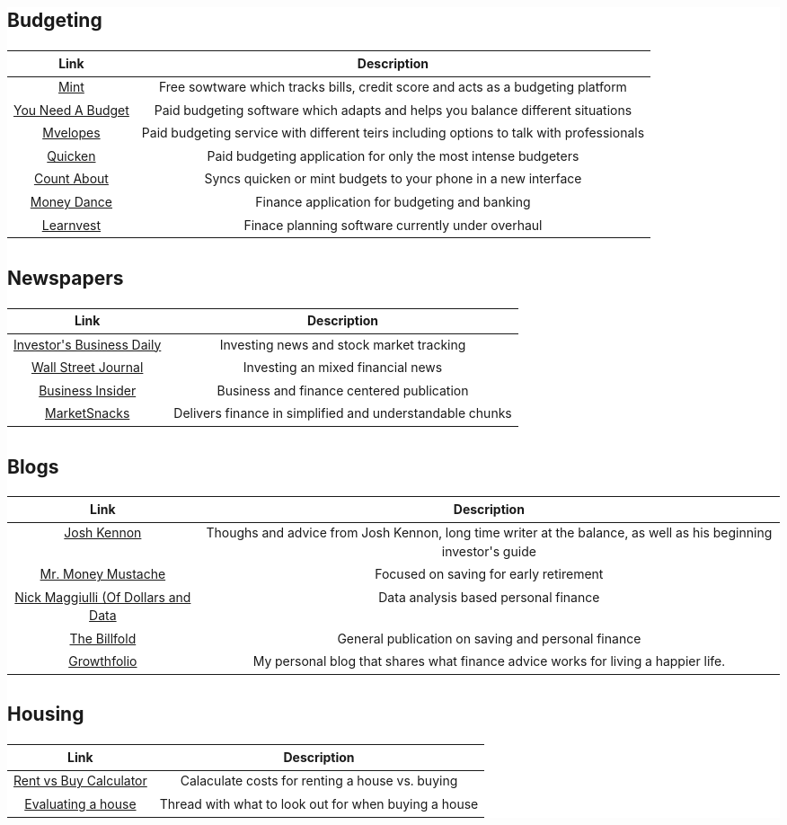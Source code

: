 ## Budgeting

| Link | Description |
| :---: | :---: |
| [Mint](https://www.mint.com/) | Free sowtware which tracks bills, credit score and acts as a budgeting platform |
| [You Need A Budget](https://www.youneedabudget.com) | Paid budgeting software which adapts and helps you balance different situations |
| [Mvelopes](https://www.mvelopes.com/) | Paid budgeting service with different teirs including options to talk with professionals |
| [Quicken](https://www.quicken.com/) | Paid budgeting application for only the most intense budgeters |
| [Count About](https://countabout.com/) | Syncs quicken or mint budgets to your phone in a new interface |
| [Money Dance](http://moneydance.com/) | Finance application for budgeting and banking |
| [Learnvest](https://www.learnvest.com/) | Finace planning software currently under overhaul |

## Newspapers

| Link | Description |
| :---: | :---: |
| [Investor's Business Daily](https://www.investors.com/) | Investing  news and stock market tracking |
| [Wall Street Journal ](https://www.wsj.com/) | Investing an mixed financial news |
| [Business Insider](http://www.businessinsider.com/) | Business and finance centered publication |
| [MarketSnacks](http://www.marketsnacks.com/) | Delivers finance in simplified and understandable chunks |

## Blogs

| Link | Description |
| :---: | :---: |
| [Josh Kennon](https://www.joshuakennon.com/) | Thoughs and advice from Josh Kennon, long time writer at the balance, as well as his beginning investor's guide |
| [Mr. Money Mustache](https://www.mrmoneymustache.com/) | Focused on saving for early retirement |
| [Nick Maggiulli \(Of Dollars and Data](https://ofdollarsanddata.com/) | Data analysis based personal finance |
| [The Billfold](https://www.thebillfold.com/) | General publication on saving and personal finance |
| [Growthfolio](https://medium.com/growthfolio) | My personal blog that shares what finance advice works for living a happier life. |

## Housing

| Link | Description |
| :---: | :---: |
| [Rent vs Buy Calculator](http://www.skylineproperties.com/calculators/rent_vs_buy.php) | Calaculate costs for renting a house vs. buying |
| [Evaluating a house](https://www.reddit.com/r/AskReddit/comments/75ooiy/lets_make_an_antibucket_list_what_is_something/do80f4e/) | Thread with what to look out for when buying a house |
